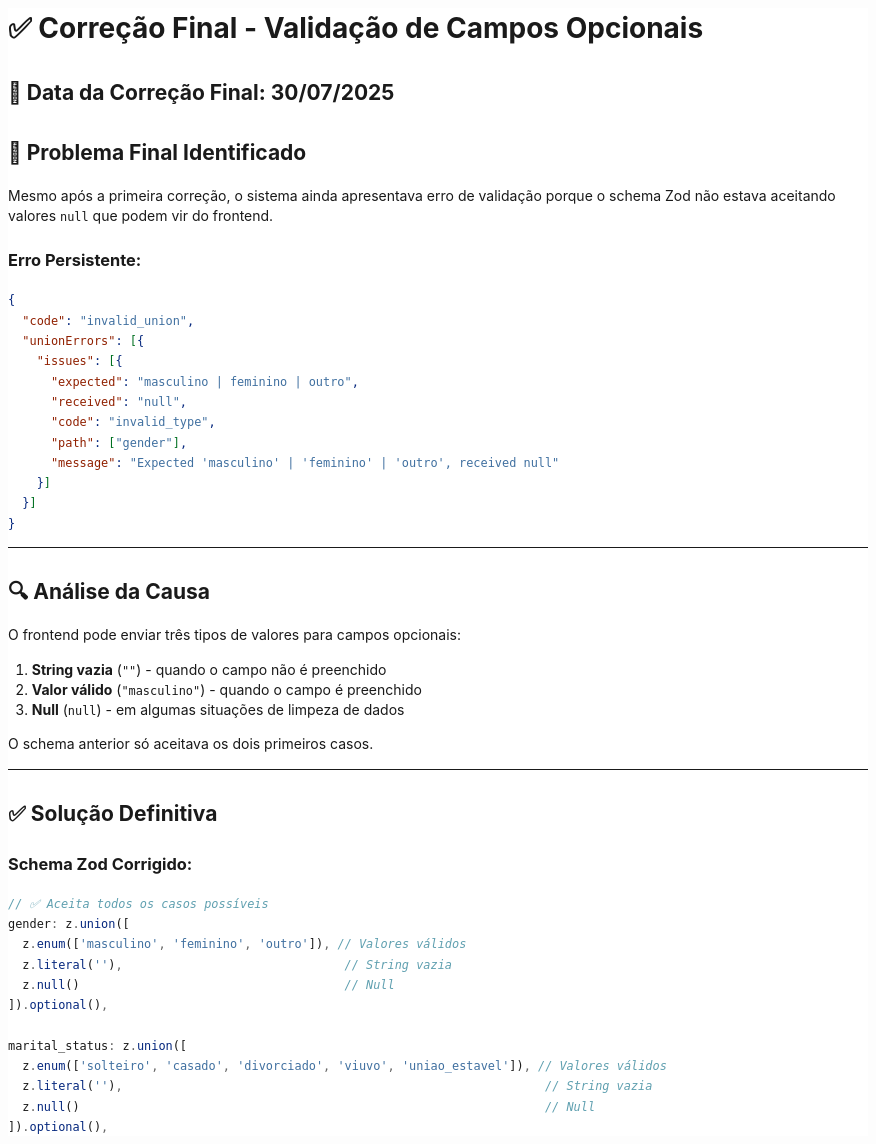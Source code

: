 # ✅ Correção Final - Validação de Campos Opcionais

## 📅 **Data da Correção Final:** 30/07/2025

## 🎯 **Problema Final Identificado**
Mesmo após a primeira correção, o sistema ainda apresentava erro de validação porque o schema Zod não estava aceitando valores `null` que podem vir do frontend.

### **Erro Persistente:**
```json
{
  "code": "invalid_union",
  "unionErrors": [{
    "issues": [{
      "expected": "masculino | feminino | outro",
      "received": "null",
      "code": "invalid_type",
      "path": ["gender"],
      "message": "Expected 'masculino' | 'feminino' | 'outro', received null"
    }]
  }]
}
```

---

## 🔍 **Análise da Causa**
O frontend pode enviar três tipos de valores para campos opcionais:
1. **String vazia** (`""`) - quando o campo não é preenchido
2. **Valor válido** (`"masculino"`) - quando o campo é preenchido
3. **Null** (`null`) - em algumas situações de limpeza de dados

O schema anterior só aceitava os dois primeiros casos.

---

## ✅ **Solução Definitiva**

### **Schema Zod Corrigido:**
```typescript
// ✅ Aceita todos os casos possíveis
gender: z.union([
  z.enum(['masculino', 'feminino', 'outro']), // Valores válidos
  z.literal(''),                               // String vazia
  z.null()                                     // Null
]).optional(),

marital_status: z.union([
  z.enum(['solteiro', 'casado', 'divorciado', 'viuvo', 'uniao_estavel']), // Valores válidos
  z.literal(''),                                                           // String vazia
  z.null()                                                                 // Null
]).optional(),
```
